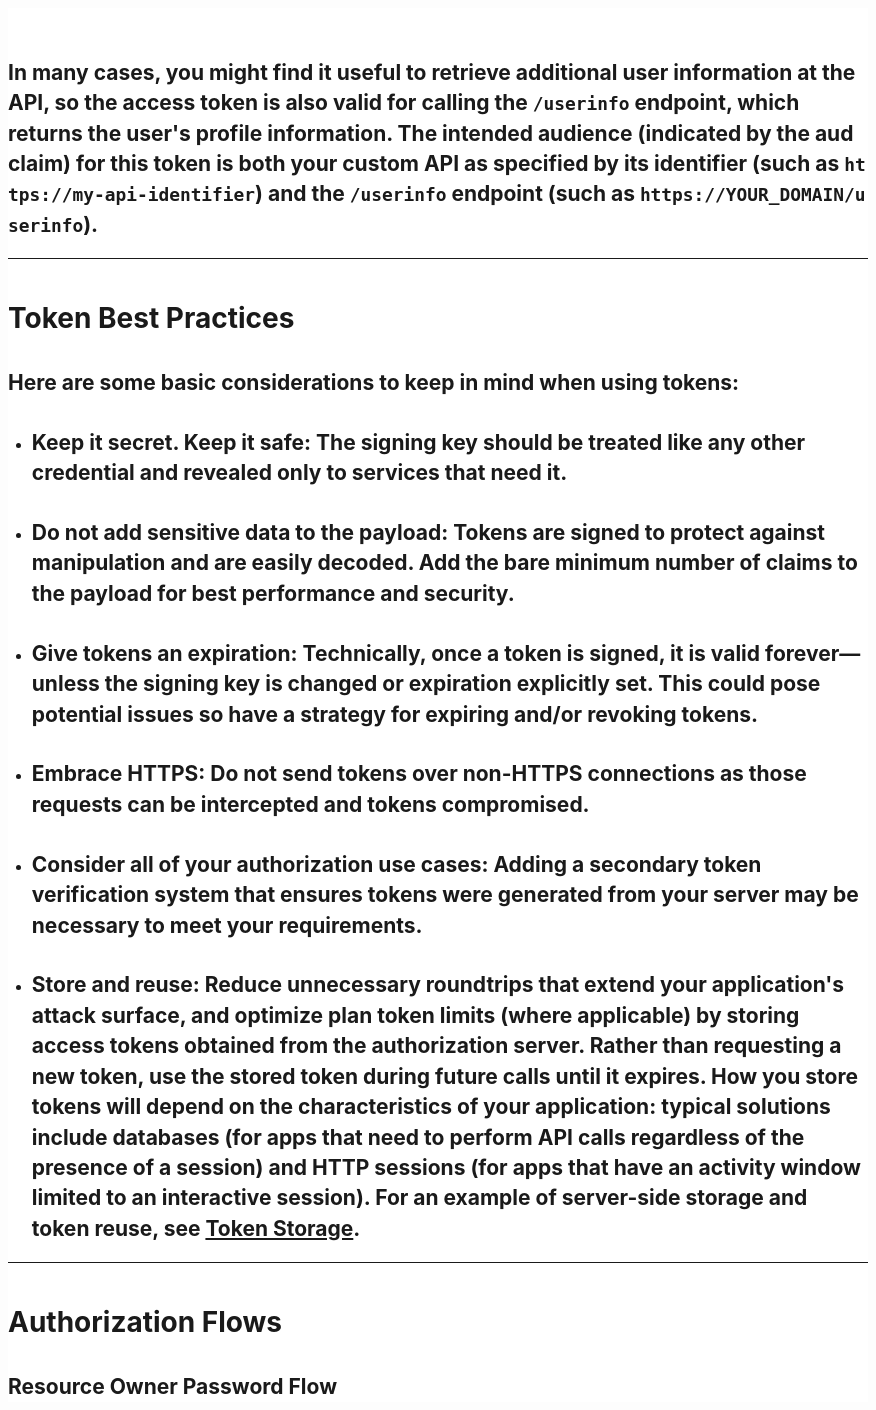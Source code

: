 <br/>

## In many cases, you might find it useful to retrieve additional user information at the API, so the access token is also valid for calling the `/userinfo` endpoint, which returns the user's profile information. The intended audience (indicated by the **aud** claim) for this token is both your custom API as specified by its identifier (such as `https://my-api-identifier`) and the `/userinfo` endpoint (such as `https://YOUR_DOMAIN/userinfo`).

---

# Token Best Practices

## Here are some basic considerations to keep in mind when using tokens:

- ## **Keep it secret. Keep it safe**: The signing key should be treated like any other credential and revealed only to services that need it.
    
- ## **Do not add sensitive data to the payload**: Tokens are signed to protect against manipulation and are easily decoded. Add the bare minimum number of claims to the payload for best performance and security.
    
- ## **Give tokens an expiration**: Technically, once a token is signed, it is valid forever—unless the signing key is changed or expiration explicitly set. This could pose potential issues so have a strategy for expiring and/or revoking tokens.
    
- ## **Embrace HTTPS**: Do not send tokens over non-HTTPS connections as those requests can be intercepted and tokens compromised.
    
- ## **Consider all of your authorization use cases**: Adding a secondary token verification system that ensures tokens were generated from your server may be necessary to meet your requirements.
    
- ## **Store and reuse:** Reduce unnecessary roundtrips that extend your application's attack surface, and optimize plan token limits (where applicable) by storing access tokens obtained from the authorization server. Rather than requesting a new token, use the stored token during future calls until it expires. How you store tokens will depend on the characteristics of your application: typical solutions include databases (for apps that need to perform API calls regardless of the presence of a session) and HTTP sessions (for apps that have an activity window limited to an interactive session). For an example of server-side storage and token reuse, see [](https://github.com/auth0/express-openid-connect/blob/master/EXAMPLES.md#5-obtaining-and-storing-access-tokens-to-call-external-apis)[Token Storage](https://auth0.com/docs/security/data-security/token-storage).

---

# Authorization Flows

## **Resource Owner Password Flow**
